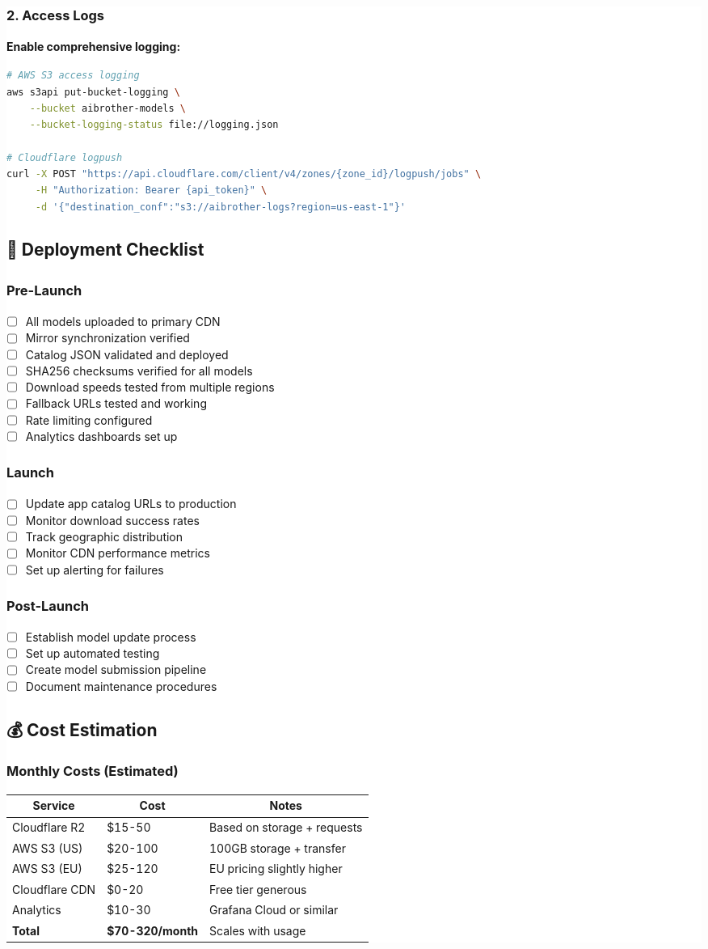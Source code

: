 ### 2. Access Logs

**Enable comprehensive logging:**
```bash
# AWS S3 access logging
aws s3api put-bucket-logging \
    --bucket aibrother-models \
    --bucket-logging-status file://logging.json

# Cloudflare logpush
curl -X POST "https://api.cloudflare.com/client/v4/zones/{zone_id}/logpush/jobs" \
     -H "Authorization: Bearer {api_token}" \
     -d '{"destination_conf":"s3://aibrother-logs?region=us-east-1"}'
```

## 🚀 Deployment Checklist

### Pre-Launch
- [ ] All models uploaded to primary CDN
- [ ] Mirror synchronization verified
- [ ] Catalog JSON validated and deployed
- [ ] SHA256 checksums verified for all models
- [ ] Download speeds tested from multiple regions
- [ ] Fallback URLs tested and working
- [ ] Rate limiting configured
- [ ] Analytics dashboards set up

### Launch
- [ ] Update app catalog URLs to production
- [ ] Monitor download success rates
- [ ] Track geographic distribution
- [ ] Monitor CDN performance metrics
- [ ] Set up alerting for failures

### Post-Launch
- [ ] Establish model update process
- [ ] Set up automated testing
- [ ] Create model submission pipeline
- [ ] Document maintenance procedures

## 💰 Cost Estimation

### Monthly Costs (Estimated)

| Service | Cost | Notes |
|---------|------|-------|
| Cloudflare R2 | $15-50 | Based on storage + requests |
| AWS S3 (US) | $20-100 | 100GB storage + transfer |
| AWS S3 (EU) | $25-120 | EU pricing slightly higher |
| Cloudflare CDN | $0-20 | Free tier generous |
| Analytics | $10-30 | Grafana Cloud or similar |
| **Total** | **$70-320/month** | Scales with usage |
